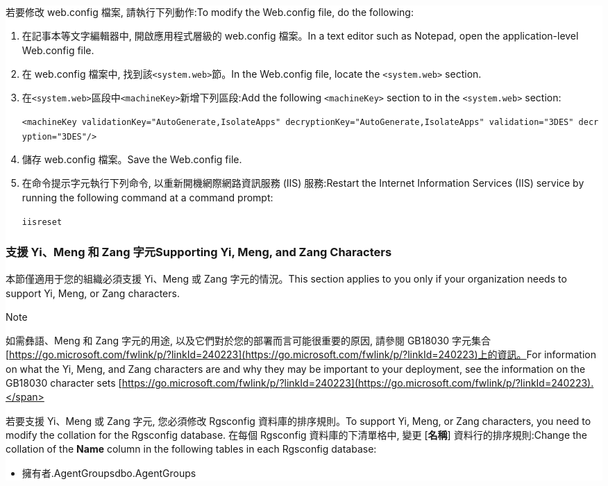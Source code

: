 <span data-ttu-id="91b38-188">若要修改 web.config 檔案, 請執行下列動作:</span><span class="sxs-lookup"><span data-stu-id="91b38-188">To modify the Web.config file, do the following:</span></span>

1. <span data-ttu-id="91b38-189">在記事本等文字編輯器中, 開啟應用程式層級的 web.config 檔案。</span><span class="sxs-lookup"><span data-stu-id="91b38-189">In a text editor such as Notepad, open the application-level Web.config file.</span></span>

2. <span data-ttu-id="91b38-190">在 web.config 檔案中, 找到該`<system.web>`節。</span><span class="sxs-lookup"><span data-stu-id="91b38-190">In the Web.config file, locate the  `<system.web>` section.</span></span>

3. <span data-ttu-id="91b38-191">在`<system.web>`區段中`<machineKey>`新增下列區段:</span><span class="sxs-lookup"><span data-stu-id="91b38-191">Add the following  `<machineKey>` section to in the `<system.web>` section:</span></span>

   ```
   <machineKey validationKey="AutoGenerate,IsolateApps" decryptionKey="AutoGenerate,IsolateApps" validation="3DES" decryption="3DES"/>
   ```

4. <span data-ttu-id="91b38-192">儲存 web.config 檔案。</span><span class="sxs-lookup"><span data-stu-id="91b38-192">Save the Web.config file.</span></span>

5. <span data-ttu-id="91b38-193">在命令提示字元執行下列命令, 以重新開機網際網路資訊服務 (IIS) 服務:</span><span class="sxs-lookup"><span data-stu-id="91b38-193">Restart the Internet Information Services (IIS) service by running the following command at a command prompt:</span></span>

   ```
   iisreset
   ```

### <a name="supporting-yi-meng-and-zang-characters"></a><span data-ttu-id="91b38-194">支援 Yi、Meng 和 Zang 字元</span><span class="sxs-lookup"><span data-stu-id="91b38-194">Supporting Yi, Meng, and Zang Characters</span></span>

<span data-ttu-id="91b38-195">本節僅適用于您的組織必須支援 Yi、Meng 或 Zang 字元的情況。</span><span class="sxs-lookup"><span data-stu-id="91b38-195">This section applies to you only if your organization needs to support Yi, Meng, or Zang characters.</span></span>

> [!NOTE]
> <span data-ttu-id="91b38-196">如需彝語、Meng 和 Zang 字元的用途, 以及它們對於您的部署而言可能很重要的原因, 請參閱 GB18030 字元集合[https://go.microsoft.com/fwlink/p/?linkId=240223](https://go.microsoft.com/fwlink/p/?linkId=240223)上的資訊。</span><span class="sxs-lookup"><span data-stu-id="91b38-196">For information on what the Yi, Meng, and Zang characters are and why they may be important to your deployment, see the information on the GB18030 character sets [https://go.microsoft.com/fwlink/p/?linkId=240223](https://go.microsoft.com/fwlink/p/?linkId=240223).</span></span>

<span data-ttu-id="91b38-197">若要支援 Yi、Meng 或 Zang 字元, 您必須修改 Rgsconfig 資料庫的排序規則。</span><span class="sxs-lookup"><span data-stu-id="91b38-197">To support Yi, Meng, or Zang characters, you need to modify the collation for the Rgsconfig database.</span></span> <span data-ttu-id="91b38-198">在每個 Rgsconfig 資料庫的下清單格中, 變更 [**名稱**] 資料行的排序規則:</span><span class="sxs-lookup"><span data-stu-id="91b38-198">Change the collation of the **Name** column in the following tables in each Rgsconfig database:</span></span>

- <span data-ttu-id="91b38-199">擁有者.AgentGroups</span><span class="sxs-lookup"><span data-stu-id="91b38-199">dbo.AgentGroups</span></span>
